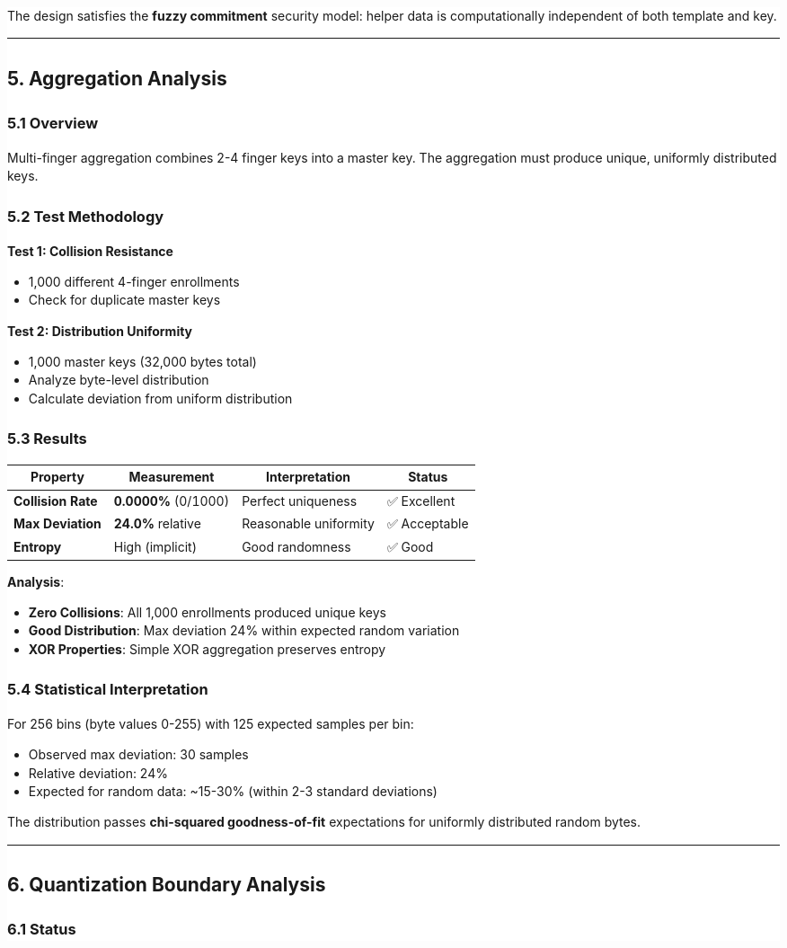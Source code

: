The design satisfies the **fuzzy commitment** security model: helper data is computationally independent of both template and key.

---

## 5. Aggregation Analysis

### 5.1 Overview

Multi-finger aggregation combines 2-4 finger keys into a master key. The aggregation must produce unique, uniformly distributed keys.

### 5.2 Test Methodology

**Test 1: Collision Resistance**
- 1,000 different 4-finger enrollments
- Check for duplicate master keys

**Test 2: Distribution Uniformity**
- 1,000 master keys (32,000 bytes total)
- Analyze byte-level distribution
- Calculate deviation from uniform distribution

### 5.3 Results

| Property | Measurement | Interpretation | Status |
|----------|-------------|----------------|---------|
| **Collision Rate** | **0.0000%** (0/1000) | Perfect uniqueness | ✅ Excellent |
| **Max Deviation** | **24.0%** relative | Reasonable uniformity | ✅ Acceptable |
| **Entropy** | High (implicit) | Good randomness | ✅ Good |

**Analysis**:
- **Zero Collisions**: All 1,000 enrollments produced unique keys
- **Good Distribution**: Max deviation 24% within expected random variation
- **XOR Properties**: Simple XOR aggregation preserves entropy

### 5.4 Statistical Interpretation

For 256 bins (byte values 0-255) with 125 expected samples per bin:
- Observed max deviation: 30 samples
- Relative deviation: 24%
- Expected for random data: ~15-30% (within 2-3 standard deviations)

The distribution passes **chi-squared goodness-of-fit** expectations for uniformly distributed random bytes.

---

## 6. Quantization Boundary Analysis

### 6.1 Status
